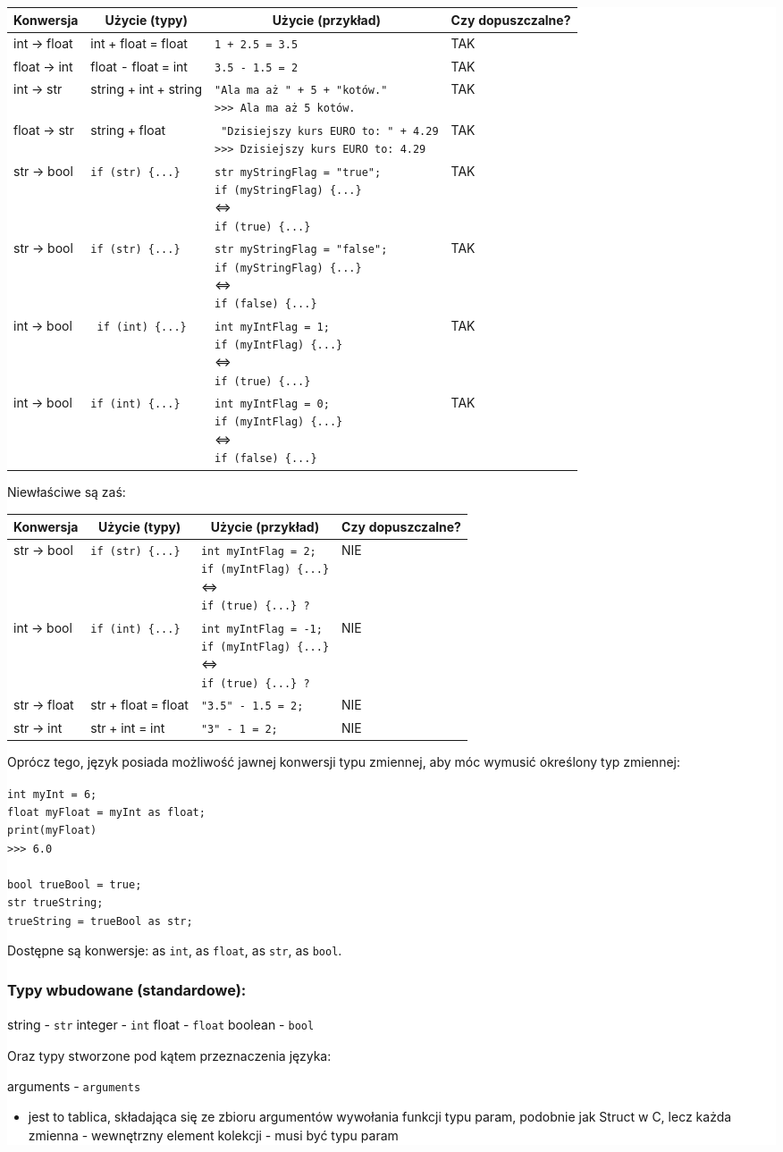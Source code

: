 | Konwersja | Użycie (typy) | Użycie (przykład) | Czy dopuszczalne? |
|----------|-------------------|----------------|-------------------|
|int → float|int + float = float|```1 + 2.5 = 3.5```|TAK|
float → int|float - float = int|```3.5 - 1.5 = 2```|TAK|
int → str|string + int + string|```"Ala ma aż " + 5 + "kotów."``` <br>```>>> Ala ma aż 5 kotów.```|TAK|
float → str|string + float|``` "Dzisiejszy kurs EURO to: " + 4.29``` <br> ```>>> Dzisiejszy kurs EURO to: 4.29```|TAK|
str → bool |```if (str) {...}``` |```str myStringFlag = "true";```  <br>``` if (myStringFlag) {...} ``` <br>⇔<br>```if (true) {...}``` <br>|TAK|
str → bool |```if (str) {...}``` |```str myStringFlag = "false";``` <br>```if (myStringFlag) {...}``` <br>⇔ <br>```if (false) {...}``` | TAK |
int → bool|``` if (int) {...}``` |```int myIntFlag = 1;``` <br>```if (myIntFlag) {...}```<br>⇔ <br>```if (true) {...}``` |TAK |
int → bool |```if (int) {...}```|```int myIntFlag = 0;```<br>```if (myIntFlag) {...}```<br>⇔<br>```if (false) {...}``` |TAK|


Niewłaściwe są zaś:

| Konwersja | Użycie (typy) | Użycie (przykład) | Czy dopuszczalne? |
|----------|-------------------|----------------|-------------------|
str → bool |```if (str) {...}```|```int myIntFlag = 2;```<br>```if (myIntFlag) {...}```<br>⇔<br>```if (true) {...} ?```|NIE|
int → bool|```if (int) {...}```|```int myIntFlag = -1;```<br>```if (myIntFlag) {...}```<br>⇔ <br>```if (true) {...} ?```|NIE|
str → float|str + float = float|```"3.5" - 1.5 = 2;```|NIE|
str → int|str + int = int|```"3" - 1 = 2;```|NIE|

Oprócz tego, język posiada możliwość jawnej konwersji typu zmiennej, aby móc wymusić określony typ zmiennej:

```
int myInt = 6;
float myFloat = myInt as float;
print(myFloat)
>>> 6.0

bool trueBool = true;
str trueString;
trueString = trueBool as str;
```

Dostępne są konwersje: as `int`, as `float`, as `str`, as `bool`.

### Typy wbudowane (standardowe):

string - `str`
integer - `int`
float - `float`
boolean - `bool`

Oraz typy stworzone pod kątem przeznaczenia języka:

arguments - `arguments`
- jest to tablica, składająca się ze zbioru argumentów wywołania funkcji typu param, podobnie jak Struct w C, lecz każda zmienna - wewnętrzny element kolekcji - musi być typu param
